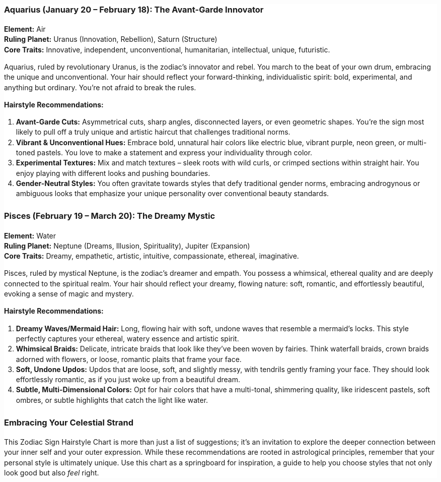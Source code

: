 ### Aquarius (January 20 – February 18): The Avant-Garde Innovator

**Element:** Air  
**Ruling Planet:** Uranus (Innovation, Rebellion), Saturn (Structure)  
**Core Traits:** Innovative, independent, unconventional, humanitarian, intellectual, unique, futuristic.

Aquarius, ruled by revolutionary Uranus, is the zodiac’s innovator and rebel. You march to the beat of your own drum, embracing the unique and unconventional. Your hair should reflect your forward-thinking, individualistic spirit: bold, experimental, and anything but ordinary. You’re not afraid to break the rules.

**Hairstyle Recommendations:**

1. **Avant-Garde Cuts:** Asymmetrical cuts, sharp angles, disconnected layers, or even geometric shapes. You’re the sign most likely to pull off a truly unique and artistic haircut that challenges traditional norms.
2. **Vibrant & Unconventional Hues:** Embrace bold, unnatural hair colors like electric blue, vibrant purple, neon green, or multi-toned pastels. You love to make a statement and express your individuality through color.
3. **Experimental Textures:** Mix and match textures – sleek roots with wild curls, or crimped sections within straight hair. You enjoy playing with different looks and pushing boundaries.
4. **Gender-Neutral Styles:** You often gravitate towards styles that defy traditional gender norms, embracing androgynous or ambiguous looks that emphasize your unique personality over conventional beauty standards.

### Pisces (February 19 – March 20): The Dreamy Mystic

**Element:** Water  
**Ruling Planet:** Neptune (Dreams, Illusion, Spirituality), Jupiter (Expansion)  
**Core Traits:** Dreamy, empathetic, artistic, intuitive, compassionate, ethereal, imaginative.

Pisces, ruled by mystical Neptune, is the zodiac’s dreamer and empath. You possess a whimsical, ethereal quality and are deeply connected to the spiritual realm. Your hair should reflect your dreamy, flowing nature: soft, romantic, and effortlessly beautiful, evoking a sense of magic and mystery.

**Hairstyle Recommendations:**

1. **Dreamy Waves/Mermaid Hair:** Long, flowing hair with soft, undone waves that resemble a mermaid’s locks. This style perfectly captures your ethereal, watery essence and artistic spirit.
2. **Whimsical Braids:** Delicate, intricate braids that look like they’ve been woven by fairies. Think waterfall braids, crown braids adorned with flowers, or loose, romantic plaits that frame your face.
3. **Soft, Undone Updos:** Updos that are loose, soft, and slightly messy, with tendrils gently framing your face. They should look effortlessly romantic, as if you just woke up from a beautiful dream.
4. **Subtle, Multi-Dimensional Colors:** Opt for hair colors that have a multi-tonal, shimmering quality, like iridescent pastels, soft ombres, or subtle highlights that catch the light like water.

### Embracing Your Celestial Strand

This Zodiac Sign Hairstyle Chart is more than just a list of suggestions; it’s an invitation to explore the deeper connection between your inner self and your outer expression. While these recommendations are rooted in astrological principles, remember that your personal style is ultimately unique. Use this chart as a springboard for inspiration, a guide to help you choose styles that not only look good but also *feel* right.

